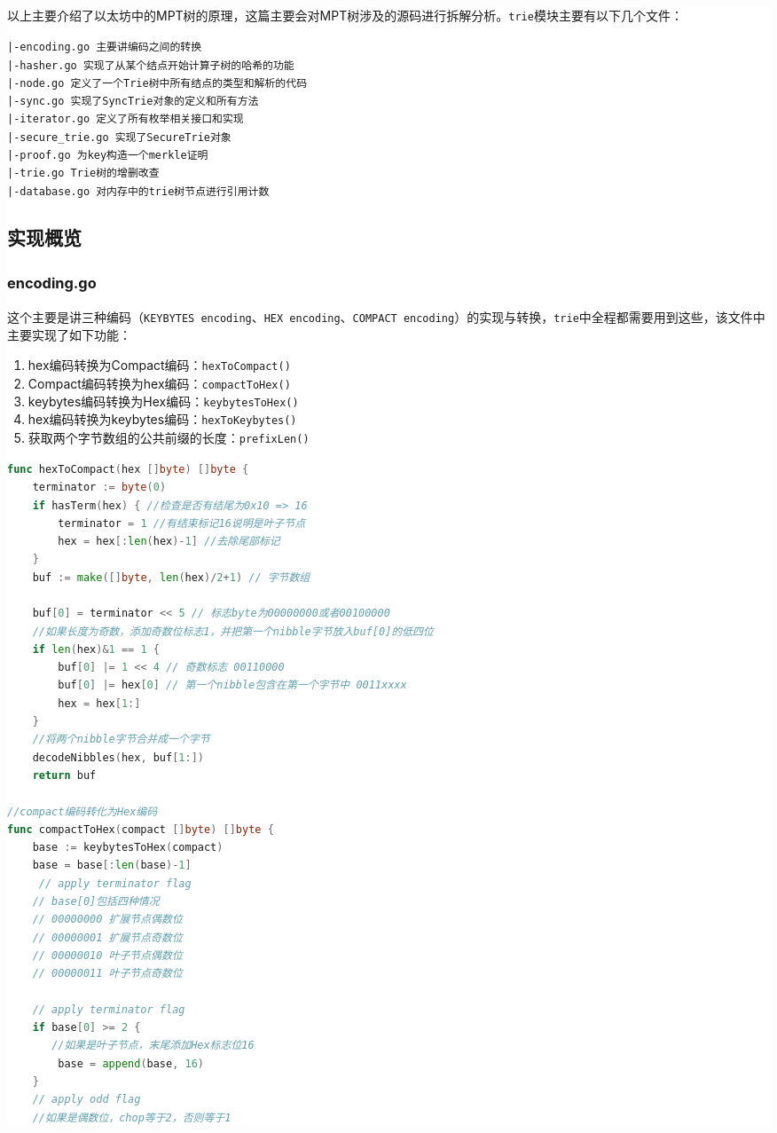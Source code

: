 以上主要介绍了以太坊中的MPT树的原理，这篇主要会对MPT树涉及的源码进行拆解分析。`trie`模块主要有以下几个文件：

```
|-encoding.go 主要讲编码之间的转换
|-hasher.go 实现了从某个结点开始计算子树的哈希的功能
|-node.go 定义了一个Trie树中所有结点的类型和解析的代码
|-sync.go 实现了SyncTrie对象的定义和所有方法
|-iterator.go 定义了所有枚举相关接口和实现
|-secure_trie.go 实现了SecureTrie对象
|-proof.go 为key构造一个merkle证明
|-trie.go Trie树的增删改查
|-database.go 对内存中的trie树节点进行引用计数
```

## 实现概览

### encoding.go

这个主要是讲三种编码（`KEYBYTES encoding`、`HEX encoding`、`COMPACT encoding`）的实现与转换，`trie`中全程都需要用到这些，该文件中主要实现了如下功能：

1. hex编码转换为Compact编码：`hexToCompact()`
2. Compact编码转换为hex编码：`compactToHex()`
3. keybytes编码转换为Hex编码：`keybytesToHex()`
4. hex编码转换为keybytes编码：`hexToKeybytes()`
5. 获取两个字节数组的公共前缀的长度：`prefixLen()`

```go
func hexToCompact(hex []byte) []byte {
    terminator := byte(0)
    if hasTerm(hex) { //检查是否有结尾为0x10 => 16
        terminator = 1 //有结束标记16说明是叶子节点
        hex = hex[:len(hex)-1] //去除尾部标记
    }
    buf := make([]byte, len(hex)/2+1) // 字节数组
    
    buf[0] = terminator << 5 // 标志byte为00000000或者00100000
    //如果长度为奇数，添加奇数位标志1，并把第一个nibble字节放入buf[0]的低四位
    if len(hex)&1 == 1 {
        buf[0] |= 1 << 4 // 奇数标志 00110000
        buf[0] |= hex[0] // 第一个nibble包含在第一个字节中 0011xxxx
        hex = hex[1:]
    }
    //将两个nibble字节合并成一个字节
    decodeNibbles(hex, buf[1:])
    return buf
  
//compact编码转化为Hex编码
func compactToHex(compact []byte) []byte {
    base := keybytesToHex(compact)
    base = base[:len(base)-1]
     // apply terminator flag
    // base[0]包括四种情况
    // 00000000 扩展节点偶数位
    // 00000001 扩展节点奇数位
    // 00000010 叶子节点偶数位
    // 00000011 叶子节点奇数位

    // apply terminator flag
    if base[0] >= 2 {
       //如果是叶子节点，末尾添加Hex标志位16
        base = append(base, 16)
    }
    // apply odd flag
    //如果是偶数位，chop等于2，否则等于1
```